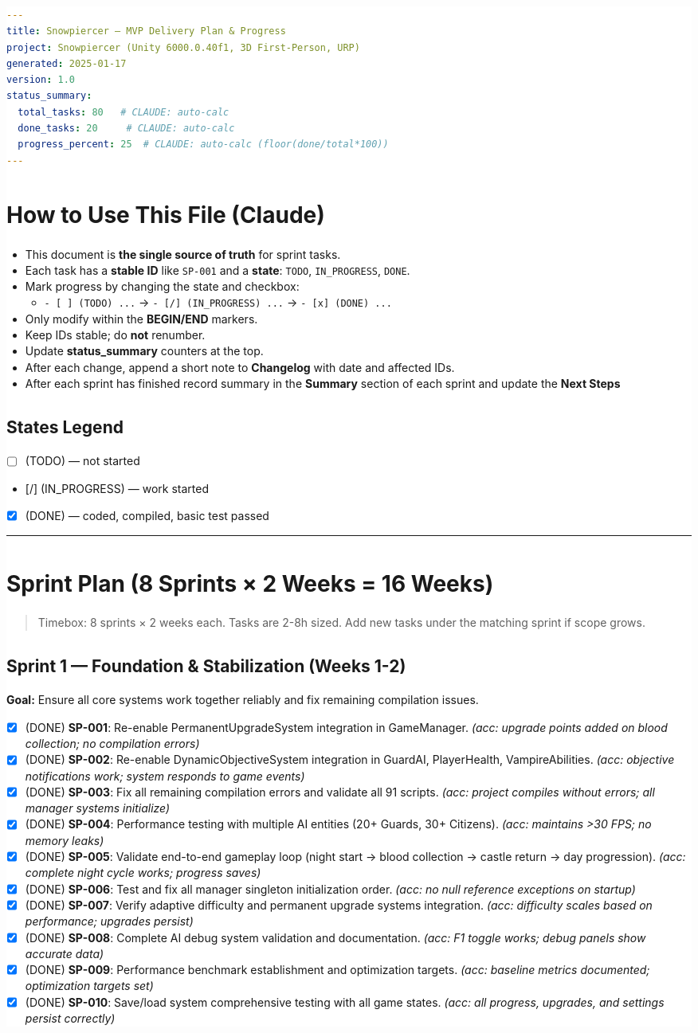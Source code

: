 ```yaml
---
title: Snowpiercer — MVP Delivery Plan & Progress
project: Snowpiercer (Unity 6000.0.40f1, 3D First-Person, URP)
generated: 2025-01-17
version: 1.0
status_summary:
  total_tasks: 80   # CLAUDE: auto-calc
  done_tasks: 20     # CLAUDE: auto-calc
  progress_percent: 25  # CLAUDE: auto-calc (floor(done/total*100))
---
```


# How to Use This File (Claude)
- This document is **the single source of truth** for sprint tasks.
- Each task has a **stable ID** like `SP-001` and a **state**: `TODO`, `IN_PROGRESS`, `DONE`.
- Mark progress by changing the state and checkbox:
  - `- [ ] (TODO) ...` → `- [/] (IN_PROGRESS) ...` → `- [x] (DONE) ...`
- Only modify within the **BEGIN/END** markers.
- Keep IDs stable; do **not** renumber.
- Update **status_summary** counters at the top.
- After each change, append a short note to **Changelog** with date and affected IDs.
- After each sprint has finished record summary in the **Summary** section of each sprint and update the **Next Steps**

## States Legend
- [ ] (TODO)       — not started
- [/] (IN_PROGRESS) — work started
- [x] (DONE)       — coded, compiled, basic test passed

---

# Sprint Plan (8 Sprints × 2 Weeks = 16 Weeks)

> Timebox: 8 sprints × 2 weeks each. Tasks are 2-8h sized. Add new tasks under the matching sprint if scope grows.



## Sprint 1 — Foundation & Stabilization (Weeks 1-2)
**Goal:** Ensure all core systems work together reliably and fix remaining compilation issues.

- [x] (DONE) **SP-001**: Re-enable PermanentUpgradeSystem integration in GameManager. *(acc: upgrade points added on blood collection; no compilation errors)*
- [x] (DONE) **SP-002**: Re-enable DynamicObjectiveSystem integration in GuardAI, PlayerHealth, VampireAbilities. *(acc: objective notifications work; system responds to game events)*
- [x] (DONE) **SP-003**: Fix all remaining compilation errors and validate all 91 scripts. *(acc: project compiles without errors; all manager systems initialize)*
- [x] (DONE) **SP-004**: Performance testing with multiple AI entities (20+ Guards, 30+ Citizens). *(acc: maintains >30 FPS; no memory leaks)*
- [x] (DONE) **SP-005**: Validate end-to-end gameplay loop (night start → blood collection → castle return → day progression). *(acc: complete night cycle works; progress saves)*
- [x] (DONE) **SP-006**: Test and fix all manager singleton initialization order. *(acc: no null reference exceptions on startup)*
- [x] (DONE) **SP-007**: Verify adaptive difficulty and permanent upgrade systems integration. *(acc: difficulty scales based on performance; upgrades persist)*
- [x] (DONE) **SP-008**: Complete AI debug system validation and documentation. *(acc: F1 toggle works; debug panels show accurate data)*
- [x] (DONE) **SP-009**: Performance benchmark establishment and optimization targets. *(acc: baseline metrics documented; optimization targets set)*
- [x] (DONE) **SP-010**: Save/load system comprehensive testing with all game states. *(acc: all progress, upgrades, and settings persist correctly)*